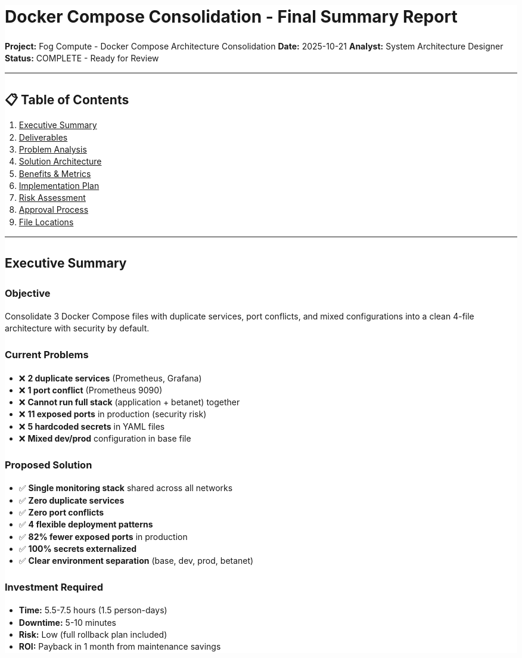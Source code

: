 # Docker Compose Consolidation - Final Summary Report

**Project:** Fog Compute - Docker Compose Architecture Consolidation
**Date:** 2025-10-21
**Analyst:** System Architecture Designer
**Status:** COMPLETE - Ready for Review

---

## 📋 Table of Contents

1. [Executive Summary](#executive-summary)
2. [Deliverables](#deliverables)
3. [Problem Analysis](#problem-analysis)
4. [Solution Architecture](#solution-architecture)
5. [Benefits & Metrics](#benefits--metrics)
6. [Implementation Plan](#implementation-plan)
7. [Risk Assessment](#risk-assessment)
8. [Approval Process](#approval-process)
9. [File Locations](#file-locations)

---

## Executive Summary

### Objective
Consolidate 3 Docker Compose files with duplicate services, port conflicts, and mixed configurations into a clean 4-file architecture with security by default.

### Current Problems
- ❌ **2 duplicate services** (Prometheus, Grafana)
- ❌ **1 port conflict** (Prometheus 9090)
- ❌ **Cannot run full stack** (application + betanet) together
- ❌ **11 exposed ports** in production (security risk)
- ❌ **5 hardcoded secrets** in YAML files
- ❌ **Mixed dev/prod** configuration in base file

### Proposed Solution
- ✅ **Single monitoring stack** shared across all networks
- ✅ **Zero duplicate services**
- ✅ **Zero port conflicts**
- ✅ **4 flexible deployment patterns**
- ✅ **82% fewer exposed ports** in production
- ✅ **100% secrets externalized**
- ✅ **Clear environment separation** (base, dev, prod, betanet)

### Investment Required
- **Time:** 5.5-7.5 hours (1.5 person-days)
- **Downtime:** 5-10 minutes
- **Risk:** Low (full rollback plan included)
- **ROI:** Payback in 1 month from maintenance savings
